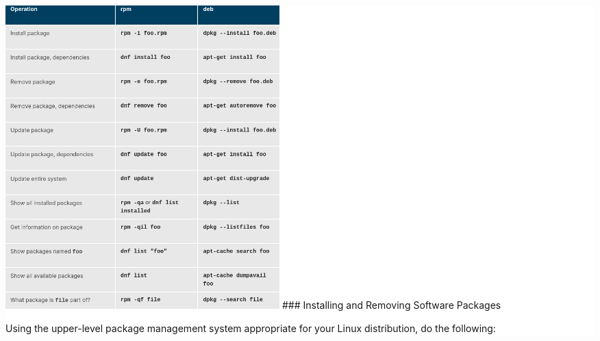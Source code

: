 <img src="commandpackage.png" width="400"/>
</center>
</div>
### Installing and Removing Software Packages

Using the upper-level package management system appropriate for your Linux distribution, do the following:
